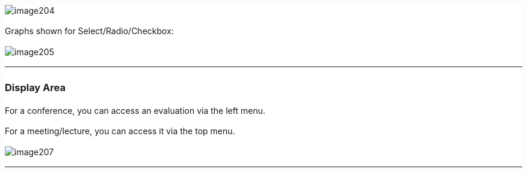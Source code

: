 ![image204](UserGuidePics/eval_result1.png)

Graphs shown for Select/Radio/Checkbox:

![image205](UserGuidePics/eval_result6.png)

------------------------------------------------------------------------

### Display Area

For a conference, you can access an evaluation via the left menu.

For a meeting/lecture, you can access it via the top menu.

![image207](UserGuidePics/eval_DisplayMeetingLecture.png)

------------------------------------------------------------------------
